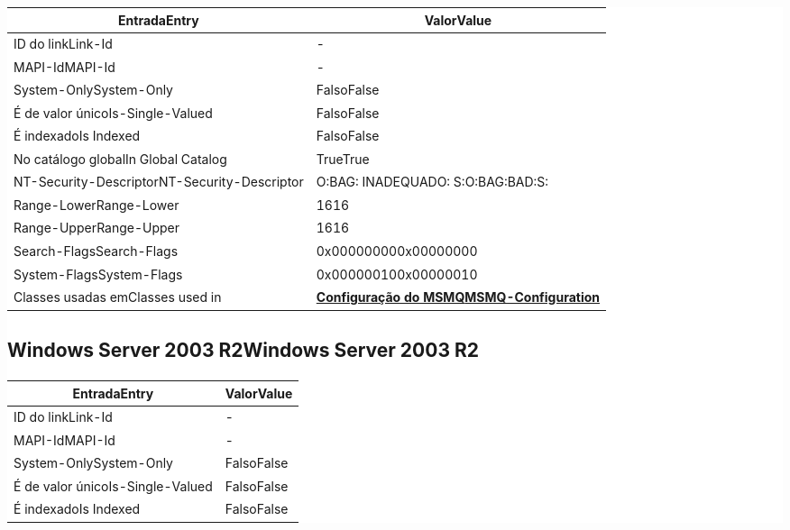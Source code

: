 

| <span data-ttu-id="ad6c7-155">Entrada</span><span class="sxs-lookup"><span data-stu-id="ad6c7-155">Entry</span></span> | <span data-ttu-id="ad6c7-156">Valor</span><span class="sxs-lookup"><span data-stu-id="ad6c7-156">Value</span></span> |
|------------------------|--------------------------------------------------------------|
| <span data-ttu-id="ad6c7-157">ID do link</span><span class="sxs-lookup"><span data-stu-id="ad6c7-157">Link-Id</span></span>                | \-                                                           |
| <span data-ttu-id="ad6c7-158">MAPI-Id</span><span class="sxs-lookup"><span data-stu-id="ad6c7-158">MAPI-Id</span></span>                | \-                                                           |
| <span data-ttu-id="ad6c7-159">System-Only</span><span class="sxs-lookup"><span data-stu-id="ad6c7-159">System-Only</span></span>            | <span data-ttu-id="ad6c7-160">Falso</span><span class="sxs-lookup"><span data-stu-id="ad6c7-160">False</span></span>                                                        |
| <span data-ttu-id="ad6c7-161">É de valor único</span><span class="sxs-lookup"><span data-stu-id="ad6c7-161">Is-Single-Valued</span></span>       | <span data-ttu-id="ad6c7-162">Falso</span><span class="sxs-lookup"><span data-stu-id="ad6c7-162">False</span></span>                                                        |
| <span data-ttu-id="ad6c7-163">É indexado</span><span class="sxs-lookup"><span data-stu-id="ad6c7-163">Is Indexed</span></span>             | <span data-ttu-id="ad6c7-164">Falso</span><span class="sxs-lookup"><span data-stu-id="ad6c7-164">False</span></span>                                                        |
| <span data-ttu-id="ad6c7-165">No catálogo global</span><span class="sxs-lookup"><span data-stu-id="ad6c7-165">In Global Catalog</span></span>      | <span data-ttu-id="ad6c7-166">True</span><span class="sxs-lookup"><span data-stu-id="ad6c7-166">True</span></span>                                                         |
| <span data-ttu-id="ad6c7-167">NT-Security-Descriptor</span><span class="sxs-lookup"><span data-stu-id="ad6c7-167">NT-Security-Descriptor</span></span> | <span data-ttu-id="ad6c7-168">O:BAG: INADEQUADO: S:</span><span class="sxs-lookup"><span data-stu-id="ad6c7-168">O:BAG:BAD:S:</span></span>                                                 |
| <span data-ttu-id="ad6c7-169">Range-Lower</span><span class="sxs-lookup"><span data-stu-id="ad6c7-169">Range-Lower</span></span>            | <span data-ttu-id="ad6c7-170">16</span><span class="sxs-lookup"><span data-stu-id="ad6c7-170">16</span></span>                                                           |
| <span data-ttu-id="ad6c7-171">Range-Upper</span><span class="sxs-lookup"><span data-stu-id="ad6c7-171">Range-Upper</span></span>            | <span data-ttu-id="ad6c7-172">16</span><span class="sxs-lookup"><span data-stu-id="ad6c7-172">16</span></span>                                                           |
| <span data-ttu-id="ad6c7-173">Search-Flags</span><span class="sxs-lookup"><span data-stu-id="ad6c7-173">Search-Flags</span></span>           | <span data-ttu-id="ad6c7-174">0x00000000</span><span class="sxs-lookup"><span data-stu-id="ad6c7-174">0x00000000</span></span>                                                   |
| <span data-ttu-id="ad6c7-175">System-Flags</span><span class="sxs-lookup"><span data-stu-id="ad6c7-175">System-Flags</span></span>           | <span data-ttu-id="ad6c7-176">0x00000010</span><span class="sxs-lookup"><span data-stu-id="ad6c7-176">0x00000010</span></span>                                                   |
| <span data-ttu-id="ad6c7-177">Classes usadas em</span><span class="sxs-lookup"><span data-stu-id="ad6c7-177">Classes used in</span></span>        | [<span data-ttu-id="ad6c7-178">**Configuração do MSMQ**</span><span class="sxs-lookup"><span data-stu-id="ad6c7-178">**MSMQ-Configuration**</span></span>](c-msmqconfiguration.md)<br/> |



## <a name="windows-server-2003-r2"></a><span data-ttu-id="ad6c7-179">Windows Server 2003 R2</span><span class="sxs-lookup"><span data-stu-id="ad6c7-179">Windows Server 2003 R2</span></span>



| <span data-ttu-id="ad6c7-180">Entrada</span><span class="sxs-lookup"><span data-stu-id="ad6c7-180">Entry</span></span> | <span data-ttu-id="ad6c7-181">Valor</span><span class="sxs-lookup"><span data-stu-id="ad6c7-181">Value</span></span> |
|------------------------|--------------------------------------------------------------|
| <span data-ttu-id="ad6c7-182">ID do link</span><span class="sxs-lookup"><span data-stu-id="ad6c7-182">Link-Id</span></span>                | \-                                                           |
| <span data-ttu-id="ad6c7-183">MAPI-Id</span><span class="sxs-lookup"><span data-stu-id="ad6c7-183">MAPI-Id</span></span>                | \-                                                           |
| <span data-ttu-id="ad6c7-184">System-Only</span><span class="sxs-lookup"><span data-stu-id="ad6c7-184">System-Only</span></span>            | <span data-ttu-id="ad6c7-185">Falso</span><span class="sxs-lookup"><span data-stu-id="ad6c7-185">False</span></span>                                                        |
| <span data-ttu-id="ad6c7-186">É de valor único</span><span class="sxs-lookup"><span data-stu-id="ad6c7-186">Is-Single-Valued</span></span>       | <span data-ttu-id="ad6c7-187">Falso</span><span class="sxs-lookup"><span data-stu-id="ad6c7-187">False</span></span>                                                        |
| <span data-ttu-id="ad6c7-188">É indexado</span><span class="sxs-lookup"><span data-stu-id="ad6c7-188">Is Indexed</span></span>             | <span data-ttu-id="ad6c7-189">Falso</span><span class="sxs-lookup"><span data-stu-id="ad6c7-189">False</span></span>                                                        |